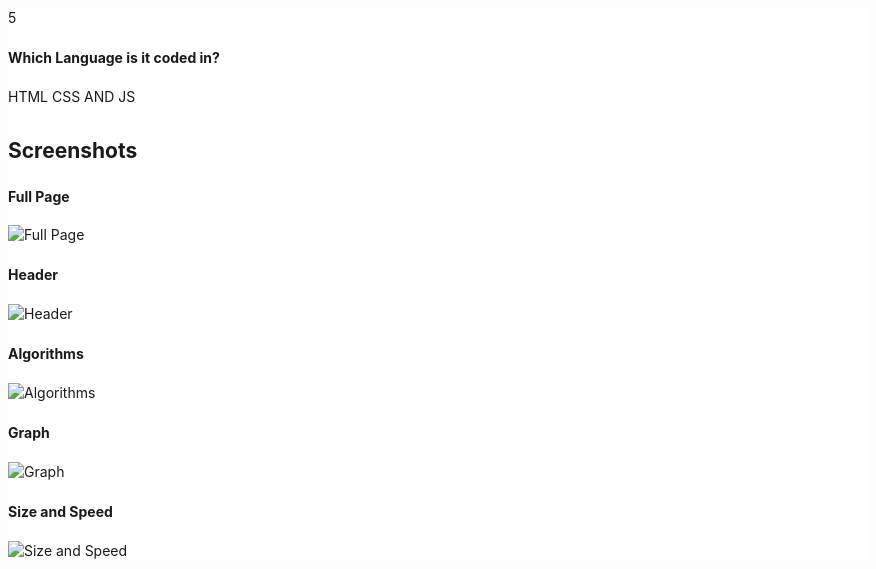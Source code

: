 5

#### Which Language is it coded in?

HTML CSS AND JS


## Screenshots
#### Full Page
![Full Page](https://media.discordapp.net/attachments/829696850700402740/877203092754559006/screenshot.png?width=748&height=623)

#### Header
![Header](https://media.discordapp.net/attachments/829696850700402740/877203058608705646/unknown.png?width=540&height=98)

#### Algorithms
![Algorithms](https://media.discordapp.net/attachments/829696850700402740/877203131652530256/unknown.png?width=1440&height=82)

#### Graph
![Graph](https://media.discordapp.net/attachments/829696850700402740/877203187596161064/unknown.png?width=730&height=551)

#### Size and Speed
![Size and Speed](https://media.discordapp.net/attachments/829696850700402740/877203258739929128/unknown.png?width=1261&height=68)
